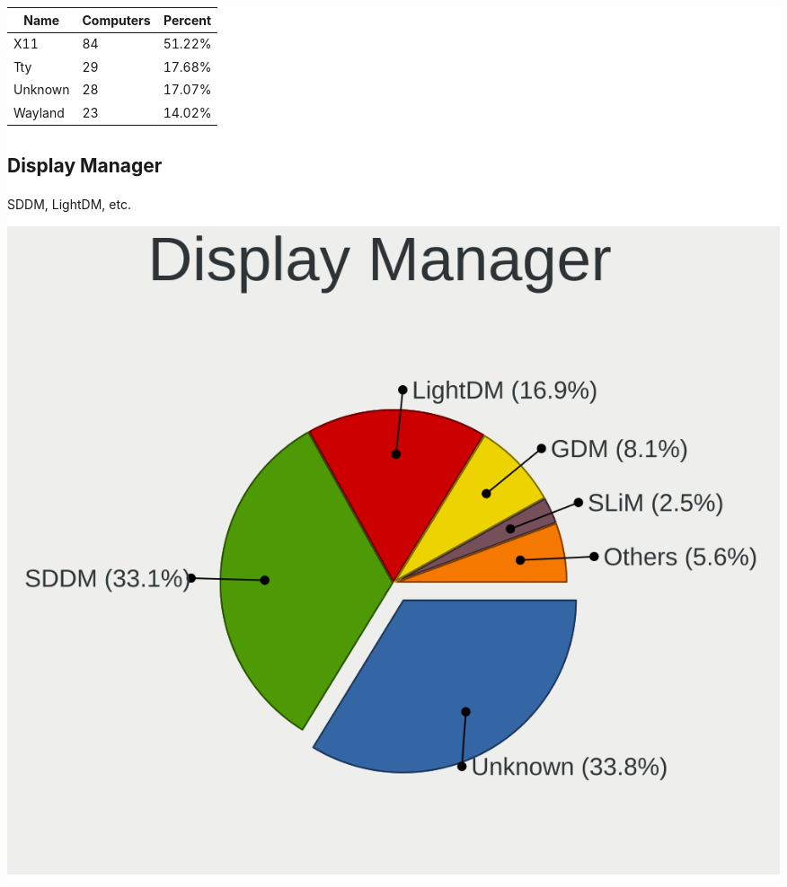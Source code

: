 
| Name    | Computers | Percent |
|---------|-----------|---------|
| X11     | 84        | 51.22%  |
| Tty     | 29        | 17.68%  |
| Unknown | 28        | 17.07%  |
| Wayland | 23        | 14.02%  |

Display Manager
---------------

SDDM, LightDM, etc.

![Display Manager](./images/pie_chart/os_display_manager.svg)
